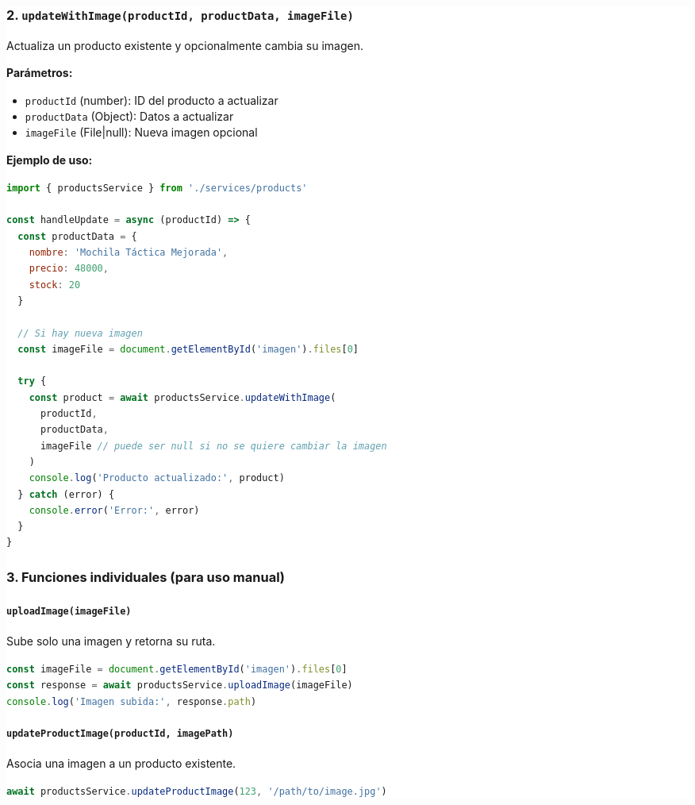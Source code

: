 ### 2. `updateWithImage(productId, productData, imageFile)`

Actualiza un producto existente y opcionalmente cambia su imagen.

**Parámetros:**
- `productId` (number): ID del producto a actualizar
- `productData` (Object): Datos a actualizar
- `imageFile` (File|null): Nueva imagen opcional

**Ejemplo de uso:**

```javascript
import { productsService } from './services/products'

const handleUpdate = async (productId) => {
  const productData = {
    nombre: 'Mochila Táctica Mejorada',
    precio: 48000,
    stock: 20
  }
  
  // Si hay nueva imagen
  const imageFile = document.getElementById('imagen').files[0]
  
  try {
    const product = await productsService.updateWithImage(
      productId,
      productData,
      imageFile // puede ser null si no se quiere cambiar la imagen
    )
    console.log('Producto actualizado:', product)
  } catch (error) {
    console.error('Error:', error)
  }
}
```

### 3. Funciones individuales (para uso manual)

#### `uploadImage(imageFile)`
Sube solo una imagen y retorna su ruta.

```javascript
const imageFile = document.getElementById('imagen').files[0]
const response = await productsService.uploadImage(imageFile)
console.log('Imagen subida:', response.path)
```

#### `updateProductImage(productId, imagePath)`
Asocia una imagen a un producto existente.

```javascript
await productsService.updateProductImage(123, '/path/to/image.jpg')
```
